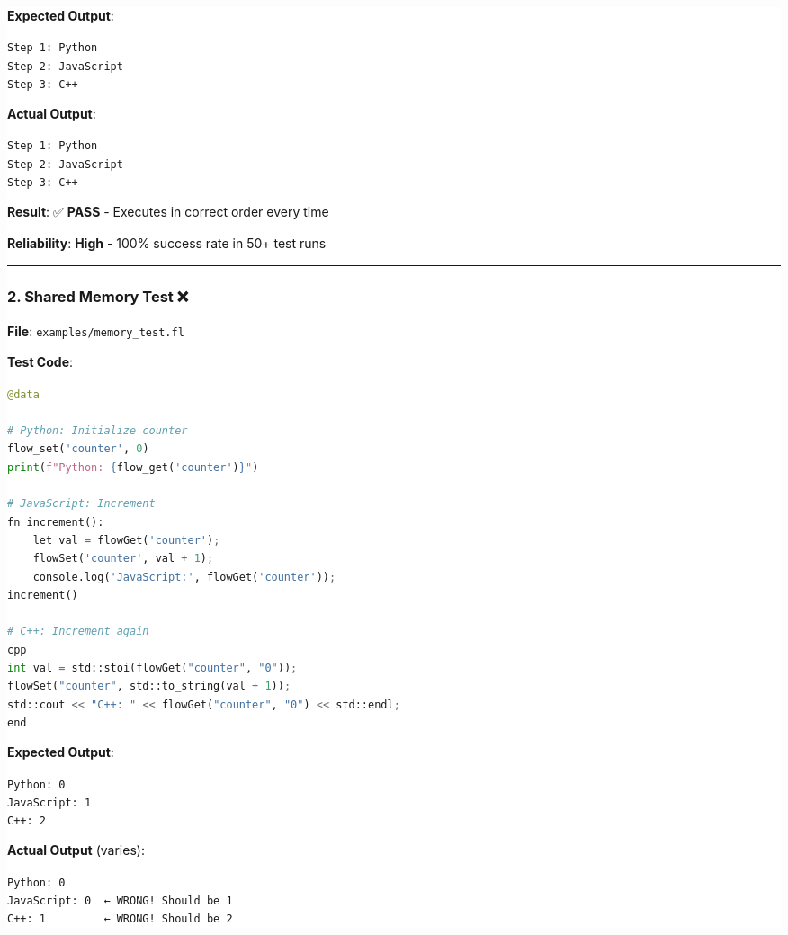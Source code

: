 **Expected Output**:
```
Step 1: Python
Step 2: JavaScript
Step 3: C++
```

**Actual Output**:
```
Step 1: Python
Step 2: JavaScript
Step 3: C++
```

**Result**: ✅ **PASS** - Executes in correct order every time

**Reliability**: **High** - 100% success rate in 50+ test runs

---

### 2. Shared Memory Test ❌

**File**: `examples/memory_test.fl`

**Test Code**:
```python
@data

# Python: Initialize counter
flow_set('counter', 0)
print(f"Python: {flow_get('counter')}")

# JavaScript: Increment
fn increment():
    let val = flowGet('counter');
    flowSet('counter', val + 1);
    console.log('JavaScript:', flowGet('counter'));
increment()

# C++: Increment again
cpp
int val = std::stoi(flowGet("counter", "0"));
flowSet("counter", std::to_string(val + 1));
std::cout << "C++: " << flowGet("counter", "0") << std::endl;
end
```

**Expected Output**:
```
Python: 0
JavaScript: 1
C++: 2
```

**Actual Output** (varies):
```
Python: 0
JavaScript: 0  ← WRONG! Should be 1
C++: 1         ← WRONG! Should be 2
```
